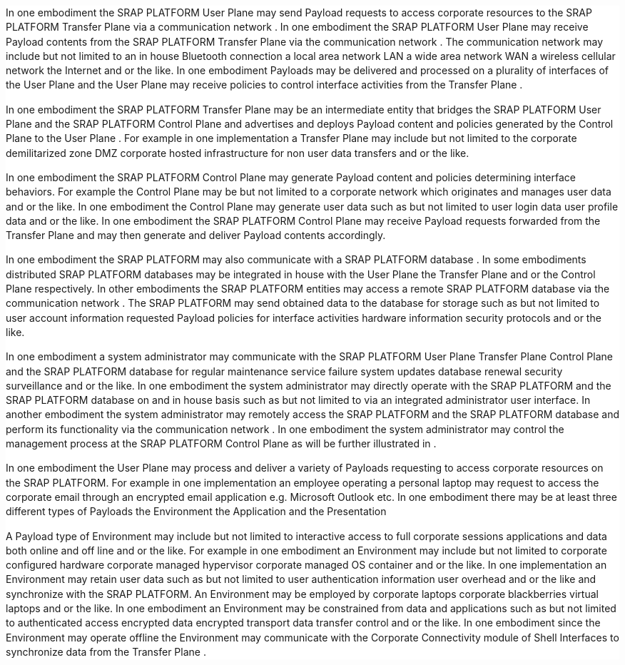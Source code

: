 In one embodiment the SRAP PLATFORM User Plane may send Payload requests to access corporate resources to the SRAP PLATFORM Transfer Plane via a communication network . In one embodiment the SRAP PLATFORM User Plane may receive Payload contents from the SRAP PLATFORM Transfer Plane via the communication network . The communication network may include but not limited to an in house Bluetooth connection a local area network LAN a wide area network WAN a wireless cellular network the Internet and or the like. In one embodiment Payloads may be delivered and processed on a plurality of interfaces of the User Plane and the User Plane may receive policies to control interface activities from the Transfer Plane .

In one embodiment the SRAP PLATFORM Transfer Plane may be an intermediate entity that bridges the SRAP PLATFORM User Plane and the SRAP PLATFORM Control Plane and advertises and deploys Payload content and policies generated by the Control Plane to the User Plane . For example in one implementation a Transfer Plane may include but not limited to the corporate demilitarized zone DMZ corporate hosted infrastructure for non user data transfers and or the like.

In one embodiment the SRAP PLATFORM Control Plane may generate Payload content and policies determining interface behaviors. For example the Control Plane may be but not limited to a corporate network which originates and manages user data and or the like. In one embodiment the Control Plane may generate user data such as but not limited to user login data user profile data and or the like. In one embodiment the SRAP PLATFORM Control Plane may receive Payload requests forwarded from the Transfer Plane and may then generate and deliver Payload contents accordingly.

In one embodiment the SRAP PLATFORM may also communicate with a SRAP PLATFORM database . In some embodiments distributed SRAP PLATFORM databases may be integrated in house with the User Plane the Transfer Plane and or the Control Plane respectively. In other embodiments the SRAP PLATFORM entities may access a remote SRAP PLATFORM database via the communication network . The SRAP PLATFORM may send obtained data to the database for storage such as but not limited to user account information requested Payload policies for interface activities hardware information security protocols and or the like.

In one embodiment a system administrator may communicate with the SRAP PLATFORM User Plane Transfer Plane Control Plane and the SRAP PLATFORM database for regular maintenance service failure system updates database renewal security surveillance and or the like. In one embodiment the system administrator may directly operate with the SRAP PLATFORM and the SRAP PLATFORM database on and in house basis such as but not limited to via an integrated administrator user interface. In another embodiment the system administrator may remotely access the SRAP PLATFORM and the SRAP PLATFORM database and perform its functionality via the communication network . In one embodiment the system administrator may control the management process at the SRAP PLATFORM Control Plane as will be further illustrated in .

In one embodiment the User Plane may process and deliver a variety of Payloads requesting to access corporate resources on the SRAP PLATFORM. For example in one implementation an employee operating a personal laptop may request to access the corporate email through an encrypted email application e.g. Microsoft Outlook etc. In one embodiment there may be at least three different types of Payloads the Environment the Application and the Presentation

A Payload type of Environment may include but not limited to interactive access to full corporate sessions applications and data both online and off line and or the like. For example in one embodiment an Environment may include but not limited to corporate configured hardware corporate managed hypervisor corporate managed OS container and or the like. In one implementation an Environment may retain user data such as but not limited to user authentication information user overhead and or the like and synchronize with the SRAP PLATFORM. An Environment may be employed by corporate laptops corporate blackberries virtual laptops and or the like. In one embodiment an Environment may be constrained from data and applications such as but not limited to authenticated access encrypted data encrypted transport data transfer control and or the like. In one embodiment since the Environment may operate offline the Environment may communicate with the Corporate Connectivity module of Shell Interfaces to synchronize data from the Transfer Plane .
